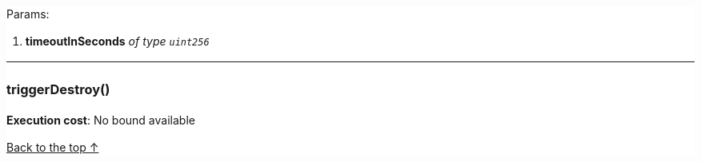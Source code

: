 
Params:

1. **timeoutInSeconds** *of type `uint256`*


--- 
### triggerDestroy()


**Execution cost**: No bound available




[Back to the top ↑](#servable)
